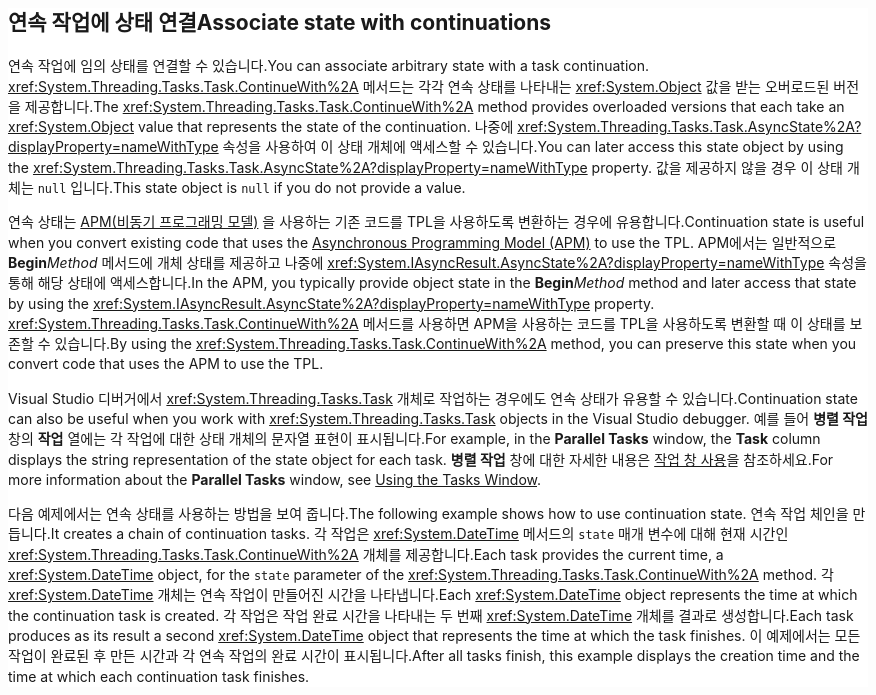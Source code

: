 ## <a name="associate-state-with-continuations"></a><span data-ttu-id="a7142-198">연속 작업에 상태 연결</span><span class="sxs-lookup"><span data-stu-id="a7142-198">Associate state with continuations</span></span>

<span data-ttu-id="a7142-199">연속 작업에 임의 상태를 연결할 수 있습니다.</span><span class="sxs-lookup"><span data-stu-id="a7142-199">You can associate arbitrary state with a task continuation.</span></span> <span data-ttu-id="a7142-200"><xref:System.Threading.Tasks.Task.ContinueWith%2A> 메서드는 각각 연속 상태를 나타내는 <xref:System.Object> 값을 받는 오버로드된 버전을 제공합니다.</span><span class="sxs-lookup"><span data-stu-id="a7142-200">The <xref:System.Threading.Tasks.Task.ContinueWith%2A> method provides overloaded versions that each take an <xref:System.Object> value that represents the state of the continuation.</span></span> <span data-ttu-id="a7142-201">나중에 <xref:System.Threading.Tasks.Task.AsyncState%2A?displayProperty=nameWithType> 속성을 사용하여 이 상태 개체에 액세스할 수 있습니다.</span><span class="sxs-lookup"><span data-stu-id="a7142-201">You can later access this state object by using the <xref:System.Threading.Tasks.Task.AsyncState%2A?displayProperty=nameWithType> property.</span></span> <span data-ttu-id="a7142-202">값을 제공하지 않을 경우 이 상태 개체는 `null` 입니다.</span><span class="sxs-lookup"><span data-stu-id="a7142-202">This state object is `null` if you do not provide a value.</span></span>

<span data-ttu-id="a7142-203">연속 상태는 [APM(비동기 프로그래밍 모델)](../asynchronous-programming-patterns/asynchronous-programming-model-apm.md) 을 사용하는 기존 코드를 TPL을 사용하도록 변환하는 경우에 유용합니다.</span><span class="sxs-lookup"><span data-stu-id="a7142-203">Continuation state is useful when you convert existing code that uses the [Asynchronous Programming Model (APM)](../asynchronous-programming-patterns/asynchronous-programming-model-apm.md) to use the TPL.</span></span> <span data-ttu-id="a7142-204">APM에서는 일반적으로 **Begin**_Method_ 메서드에 개체 상태를 제공하고 나중에 <xref:System.IAsyncResult.AsyncState%2A?displayProperty=nameWithType> 속성을 통해 해당 상태에 액세스합니다.</span><span class="sxs-lookup"><span data-stu-id="a7142-204">In the APM, you typically provide object state in the **Begin**_Method_ method and later access that state by using the <xref:System.IAsyncResult.AsyncState%2A?displayProperty=nameWithType> property.</span></span> <span data-ttu-id="a7142-205"><xref:System.Threading.Tasks.Task.ContinueWith%2A> 메서드를 사용하면 APM을 사용하는 코드를 TPL을 사용하도록 변환할 때 이 상태를 보존할 수 있습니다.</span><span class="sxs-lookup"><span data-stu-id="a7142-205">By using the <xref:System.Threading.Tasks.Task.ContinueWith%2A> method, you can preserve this state when you convert code that uses the APM to use the TPL.</span></span>

<span data-ttu-id="a7142-206">Visual Studio 디버거에서 <xref:System.Threading.Tasks.Task> 개체로 작업하는 경우에도 연속 상태가 유용할 수 있습니다.</span><span class="sxs-lookup"><span data-stu-id="a7142-206">Continuation state can also be useful when you work with <xref:System.Threading.Tasks.Task> objects in the Visual Studio debugger.</span></span> <span data-ttu-id="a7142-207">예를 들어 **병렬 작업** 창의 **작업** 열에는 각 작업에 대한 상태 개체의 문자열 표현이 표시됩니다.</span><span class="sxs-lookup"><span data-stu-id="a7142-207">For example, in the **Parallel Tasks** window, the **Task** column displays the string representation of the state object for each task.</span></span> <span data-ttu-id="a7142-208">**병렬 작업** 창에 대한 자세한 내용은 [작업 창 사용](/visualstudio/debugger/using-the-tasks-window)을 참조하세요.</span><span class="sxs-lookup"><span data-stu-id="a7142-208">For more information about the **Parallel Tasks** window, see [Using the Tasks Window](/visualstudio/debugger/using-the-tasks-window).</span></span>

<span data-ttu-id="a7142-209">다음 예제에서는 연속 상태를 사용하는 방법을 보여 줍니다.</span><span class="sxs-lookup"><span data-stu-id="a7142-209">The following example shows how to use continuation state.</span></span> <span data-ttu-id="a7142-210">연속 작업 체인을 만듭니다.</span><span class="sxs-lookup"><span data-stu-id="a7142-210">It creates a chain of continuation tasks.</span></span> <span data-ttu-id="a7142-211">각 작업은 <xref:System.DateTime> 메서드의 `state` 매개 변수에 대해 현재 시간인 <xref:System.Threading.Tasks.Task.ContinueWith%2A> 개체를 제공합니다.</span><span class="sxs-lookup"><span data-stu-id="a7142-211">Each task provides the current time, a <xref:System.DateTime> object, for the `state` parameter of the <xref:System.Threading.Tasks.Task.ContinueWith%2A> method.</span></span> <span data-ttu-id="a7142-212">각 <xref:System.DateTime> 개체는 연속 작업이 만들어진 시간을 나타냅니다.</span><span class="sxs-lookup"><span data-stu-id="a7142-212">Each <xref:System.DateTime> object represents the time at which the continuation task is created.</span></span> <span data-ttu-id="a7142-213">각 작업은 작업 완료 시간을 나타내는 두 번째 <xref:System.DateTime> 개체를 결과로 생성합니다.</span><span class="sxs-lookup"><span data-stu-id="a7142-213">Each task produces as its result a second <xref:System.DateTime> object that represents the time at which the task finishes.</span></span> <span data-ttu-id="a7142-214">이 예제에서는 모든 작업이 완료된 후 만든 시간과 각 연속 작업의 완료 시간이 표시됩니다.</span><span class="sxs-lookup"><span data-stu-id="a7142-214">After all tasks finish, this example displays the creation time and the time at which each continuation task finishes.</span></span>
